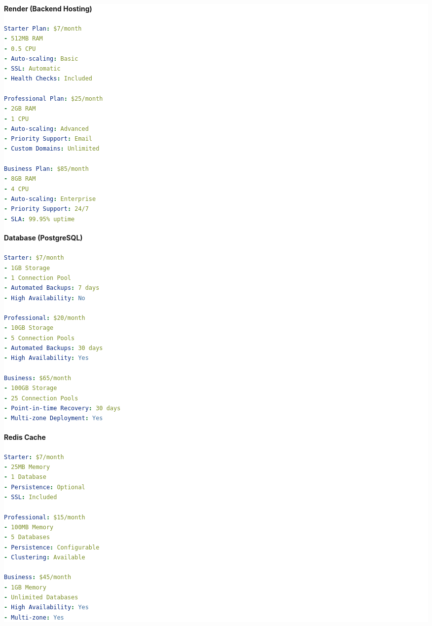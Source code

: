 #### Render (Backend Hosting)
```yaml
Starter Plan: $7/month
- 512MB RAM
- 0.5 CPU
- Auto-scaling: Basic
- SSL: Automatic
- Health Checks: Included

Professional Plan: $25/month
- 2GB RAM
- 1 CPU
- Auto-scaling: Advanced
- Priority Support: Email
- Custom Domains: Unlimited

Business Plan: $85/month
- 8GB RAM
- 4 CPU
- Auto-scaling: Enterprise
- Priority Support: 24/7
- SLA: 99.95% uptime
```

#### Database (PostgreSQL)
```yaml
Starter: $7/month
- 1GB Storage
- 1 Connection Pool
- Automated Backups: 7 days
- High Availability: No

Professional: $20/month
- 10GB Storage
- 5 Connection Pools
- Automated Backups: 30 days
- High Availability: Yes

Business: $65/month
- 100GB Storage
- 25 Connection Pools
- Point-in-time Recovery: 30 days
- Multi-zone Deployment: Yes
```

#### Redis Cache
```yaml
Starter: $7/month
- 25MB Memory
- 1 Database
- Persistence: Optional
- SSL: Included

Professional: $15/month
- 100MB Memory
- 5 Databases
- Persistence: Configurable
- Clustering: Available

Business: $45/month
- 1GB Memory
- Unlimited Databases
- High Availability: Yes
- Multi-zone: Yes
```